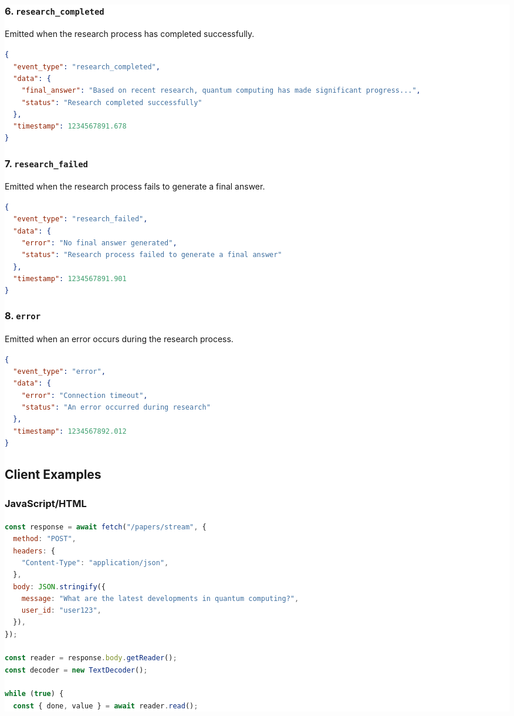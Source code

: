 ### 6. `research_completed`

Emitted when the research process has completed successfully.

```json
{
  "event_type": "research_completed",
  "data": {
    "final_answer": "Based on recent research, quantum computing has made significant progress...",
    "status": "Research completed successfully"
  },
  "timestamp": 1234567891.678
}
```

### 7. `research_failed`

Emitted when the research process fails to generate a final answer.

```json
{
  "event_type": "research_failed",
  "data": {
    "error": "No final answer generated",
    "status": "Research process failed to generate a final answer"
  },
  "timestamp": 1234567891.901
}
```

### 8. `error`

Emitted when an error occurs during the research process.

```json
{
  "event_type": "error",
  "data": {
    "error": "Connection timeout",
    "status": "An error occurred during research"
  },
  "timestamp": 1234567892.012
}
```

## Client Examples

### JavaScript/HTML

```javascript
const response = await fetch("/papers/stream", {
  method: "POST",
  headers: {
    "Content-Type": "application/json",
  },
  body: JSON.stringify({
    message: "What are the latest developments in quantum computing?",
    user_id: "user123",
  }),
});

const reader = response.body.getReader();
const decoder = new TextDecoder();

while (true) {
  const { done, value } = await reader.read();
```